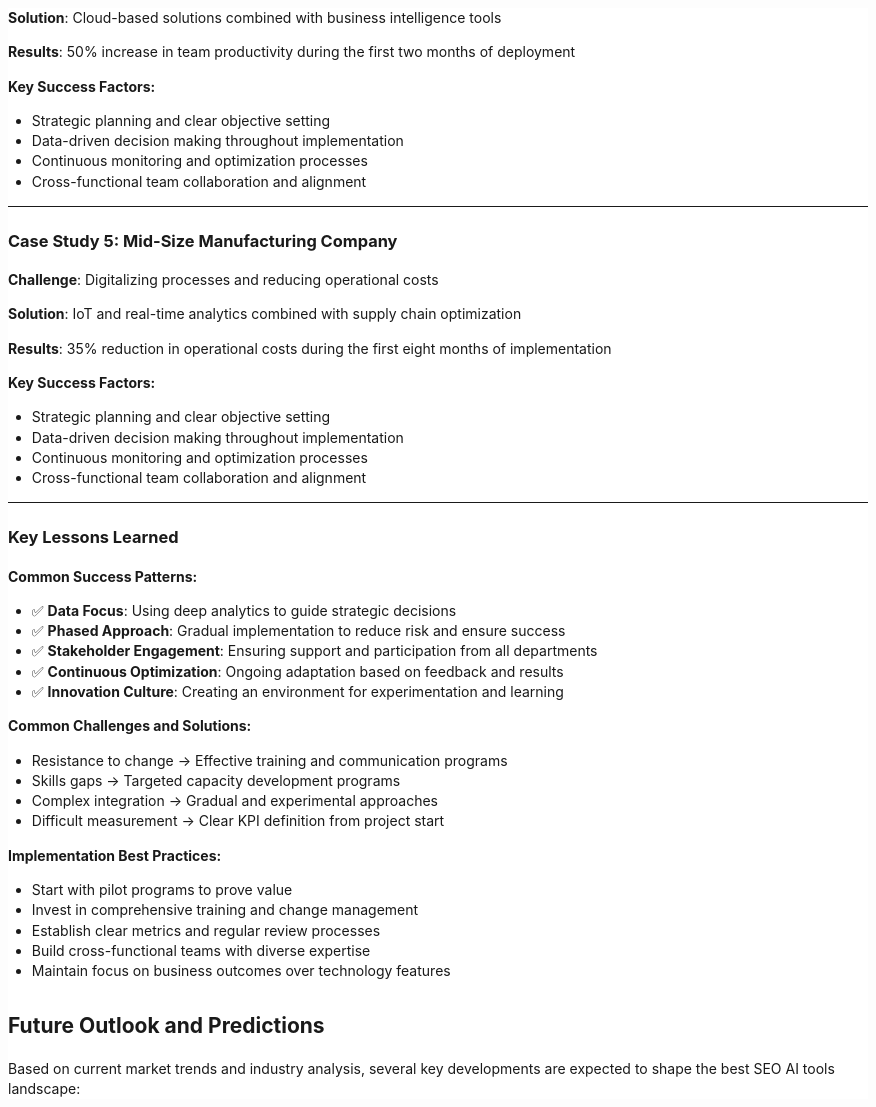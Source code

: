 **Solution**: Cloud-based solutions combined with business intelligence tools

**Results**: 50% increase in team productivity during the first two months of deployment

**Key Success Factors:**
- Strategic planning and clear objective setting
- Data-driven decision making throughout implementation
- Continuous monitoring and optimization processes
- Cross-functional team collaboration and alignment

---

### Case Study 5: Mid-Size Manufacturing Company

**Challenge**: Digitalizing processes and reducing operational costs

**Solution**: IoT and real-time analytics combined with supply chain optimization

**Results**: 35% reduction in operational costs during the first eight months of implementation

**Key Success Factors:**
- Strategic planning and clear objective setting
- Data-driven decision making throughout implementation
- Continuous monitoring and optimization processes
- Cross-functional team collaboration and alignment

---

### Key Lessons Learned

**Common Success Patterns:**
- ✅ **Data Focus**: Using deep analytics to guide strategic decisions
- ✅ **Phased Approach**: Gradual implementation to reduce risk and ensure success
- ✅ **Stakeholder Engagement**: Ensuring support and participation from all departments
- ✅ **Continuous Optimization**: Ongoing adaptation based on feedback and results
- ✅ **Innovation Culture**: Creating an environment for experimentation and learning

**Common Challenges and Solutions:**
- Resistance to change → Effective training and communication programs
- Skills gaps → Targeted capacity development programs
- Complex integration → Gradual and experimental approaches
- Difficult measurement → Clear KPI definition from project start

**Implementation Best Practices:**
- Start with pilot programs to prove value
- Invest in comprehensive training and change management
- Establish clear metrics and regular review processes
- Build cross-functional teams with diverse expertise
- Maintain focus on business outcomes over technology features

## Future Outlook and Predictions

Based on current market trends and industry analysis, several key developments are expected to shape the best SEO AI tools landscape:
